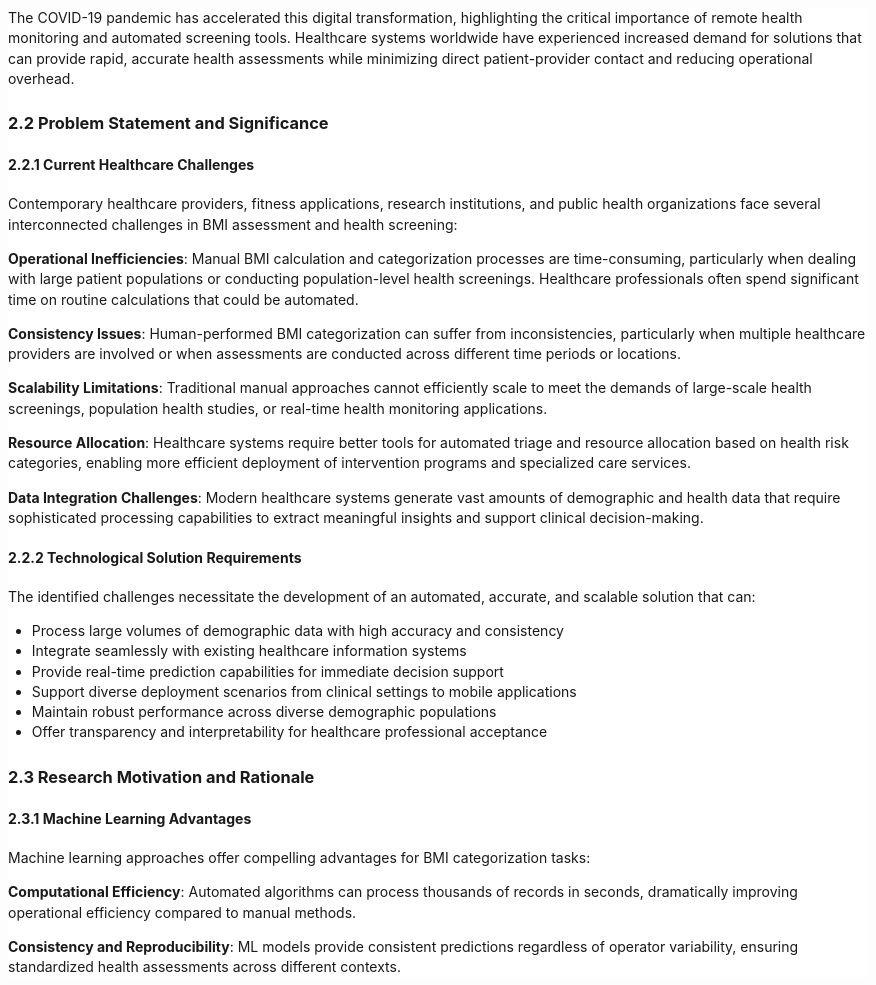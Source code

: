 The COVID-19 pandemic has accelerated this digital transformation, highlighting the critical importance of remote health monitoring and automated screening tools. Healthcare systems worldwide have experienced increased demand for solutions that can provide rapid, accurate health assessments while minimizing direct patient-provider contact and reducing operational overhead.

### 2.2 Problem Statement and Significance

#### 2.2.1 Current Healthcare Challenges

Contemporary healthcare providers, fitness applications, research institutions, and public health organizations face several interconnected challenges in BMI assessment and health screening:

**Operational Inefficiencies**: Manual BMI calculation and categorization processes are time-consuming, particularly when dealing with large patient populations or conducting population-level health screenings. Healthcare professionals often spend significant time on routine calculations that could be automated.

**Consistency Issues**: Human-performed BMI categorization can suffer from inconsistencies, particularly when multiple healthcare providers are involved or when assessments are conducted across different time periods or locations.

**Scalability Limitations**: Traditional manual approaches cannot efficiently scale to meet the demands of large-scale health screenings, population health studies, or real-time health monitoring applications.

**Resource Allocation**: Healthcare systems require better tools for automated triage and resource allocation based on health risk categories, enabling more efficient deployment of intervention programs and specialized care services.

**Data Integration Challenges**: Modern healthcare systems generate vast amounts of demographic and health data that require sophisticated processing capabilities to extract meaningful insights and support clinical decision-making.

#### 2.2.2 Technological Solution Requirements

The identified challenges necessitate the development of an automated, accurate, and scalable solution that can:

- Process large volumes of demographic data with high accuracy and consistency
- Integrate seamlessly with existing healthcare information systems
- Provide real-time prediction capabilities for immediate decision support
- Support diverse deployment scenarios from clinical settings to mobile applications
- Maintain robust performance across diverse demographic populations
- Offer transparency and interpretability for healthcare professional acceptance

### 2.3 Research Motivation and Rationale

#### 2.3.1 Machine Learning Advantages

Machine learning approaches offer compelling advantages for BMI categorization tasks:

**Computational Efficiency**: Automated algorithms can process thousands of records in seconds, dramatically improving operational efficiency compared to manual methods.

**Consistency and Reproducibility**: ML models provide consistent predictions regardless of operator variability, ensuring standardized health assessments across different contexts.
